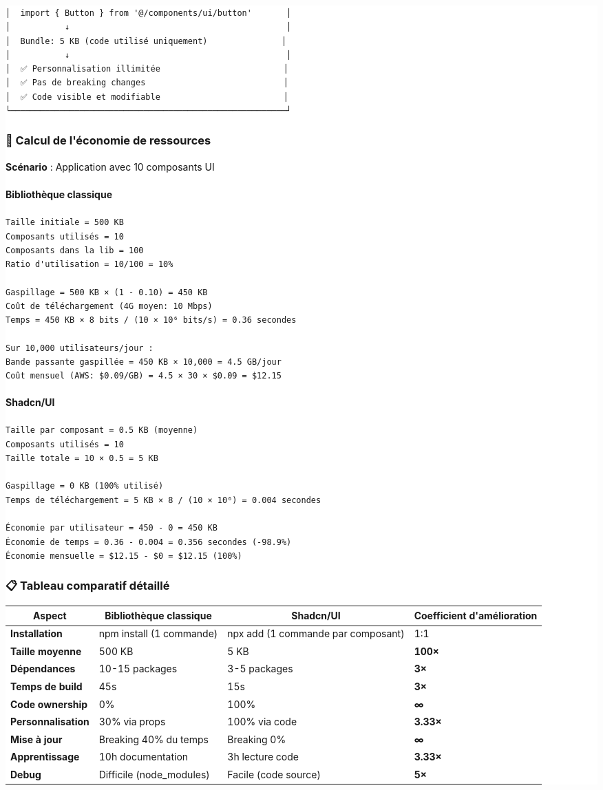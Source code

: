 ```
│  import { Button } from '@/components/ui/button'       │
│           ↓                                            │
│  Bundle: 5 KB (code utilisé uniquement)               │
│           ↓                                            │
│  ✅ Personnalisation illimitée                         │
│  ✅ Pas de breaking changes                            │
│  ✅ Code visible et modifiable                         │
└────────────────────────────────────────────────────────┘
```

### 🔢 Calcul de l'économie de ressources

**Scénario** : Application avec 10 composants UI

#### Bibliothèque classique
```
Taille initiale = 500 KB
Composants utilisés = 10
Composants dans la lib = 100
Ratio d'utilisation = 10/100 = 10%

Gaspillage = 500 KB × (1 - 0.10) = 450 KB
Coût de téléchargement (4G moyen: 10 Mbps)
Temps = 450 KB × 8 bits / (10 × 10⁶ bits/s) = 0.36 secondes

Sur 10,000 utilisateurs/jour :
Bande passante gaspillée = 450 KB × 10,000 = 4.5 GB/jour
Coût mensuel (AWS: $0.09/GB) = 4.5 × 30 × $0.09 = $12.15
```

#### Shadcn/UI
```
Taille par composant = 0.5 KB (moyenne)
Composants utilisés = 10
Taille totale = 10 × 0.5 = 5 KB

Gaspillage = 0 KB (100% utilisé)
Temps de téléchargement = 5 KB × 8 / (10 × 10⁶) = 0.004 secondes

Économie par utilisateur = 450 - 0 = 450 KB
Économie de temps = 0.36 - 0.004 = 0.356 secondes (-98.9%)
Économie mensuelle = $12.15 - $0 = $12.15 (100%)
```

### 📋 Tableau comparatif détaillé

| Aspect | Bibliothèque classique | Shadcn/UI | Coefficient d'amélioration |
|--------|------------------------|-----------|----------------------------|
| **Installation** | npm install (1 commande) | npx add (1 commande par composant) | 1:1 |
| **Taille moyenne** | 500 KB | 5 KB | **100×** |
| **Dépendances** | 10-15 packages | 3-5 packages | **3×** |
| **Temps de build** | 45s | 15s | **3×** |
| **Code ownership** | 0% | 100% | **∞** |
| **Personnalisation** | 30% via props | 100% via code | **3.33×** |
| **Mise à jour** | Breaking 40% du temps | Breaking 0% | **∞** |
| **Apprentissage** | 10h documentation | 3h lecture code | **3.33×** |
| **Debug** | Difficile (node_modules) | Facile (code source) | **5×** |